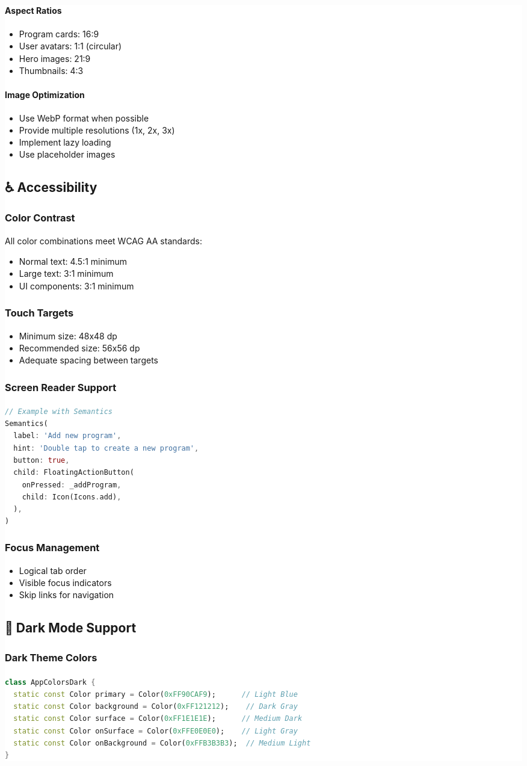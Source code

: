 #### **Aspect Ratios**
- Program cards: 16:9
- User avatars: 1:1 (circular)
- Hero images: 21:9
- Thumbnails: 4:3

#### **Image Optimization**
- Use WebP format when possible
- Provide multiple resolutions (1x, 2x, 3x)
- Implement lazy loading
- Use placeholder images

## ♿ Accessibility

### **Color Contrast**
All color combinations meet WCAG AA standards:
- Normal text: 4.5:1 minimum
- Large text: 3:1 minimum
- UI components: 3:1 minimum

### **Touch Targets**
- Minimum size: 48x48 dp
- Recommended size: 56x56 dp
- Adequate spacing between targets

### **Screen Reader Support**
```dart
// Example with Semantics
Semantics(
  label: 'Add new program',
  hint: 'Double tap to create a new program',
  button: true,
  child: FloatingActionButton(
    onPressed: _addProgram,
    child: Icon(Icons.add),
  ),
)
```

### **Focus Management**
- Logical tab order
- Visible focus indicators
- Skip links for navigation

## 🌙 Dark Mode Support

### **Dark Theme Colors**
```dart
class AppColorsDark {
  static const Color primary = Color(0xFF90CAF9);      // Light Blue
  static const Color background = Color(0xFF121212);    // Dark Gray
  static const Color surface = Color(0xFF1E1E1E);      // Medium Dark
  static const Color onSurface = Color(0xFFE0E0E0);    // Light Gray
  static const Color onBackground = Color(0xFFB3B3B3);  // Medium Light
}
```
